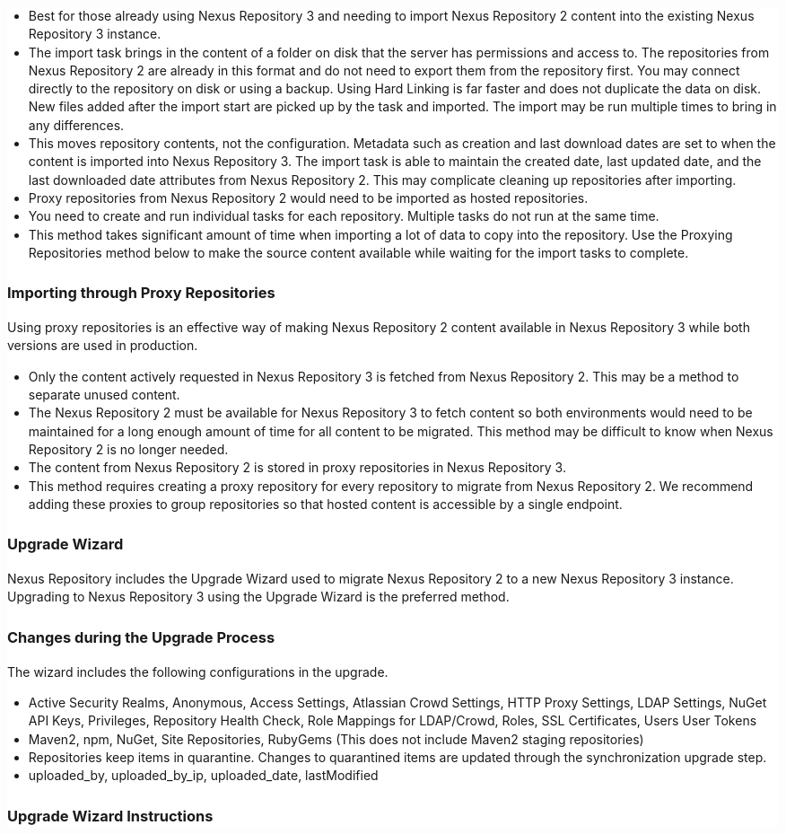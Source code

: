 - Best for those already using Nexus Repository 3 and needing to import Nexus Repository 2 content into the existing Nexus Repository 3 instance.
- The import task brings in the content of a folder on disk that the server has permissions and access to. The repositories from Nexus Repository 2 are already in this format and do not need to export them from the repository first. You may connect directly to the repository on disk or using a backup. Using Hard Linking is far faster and does not duplicate the data on disk. New files added after the import start are picked up by the task and imported. The import may be run multiple times to bring in any differences.
- This moves repository contents, not the configuration. Metadata such as creation and last download dates are set to when the content is imported into Nexus Repository 3. The import task is able to maintain the created date, last updated date, and the last downloaded date attributes from Nexus Repository 2. This may complicate cleaning up repositories after importing.
- Proxy repositories from Nexus Repository 2 would need to be imported as hosted repositories.
- You need to create and run individual tasks for each repository. Multiple tasks do not run at the same time.
- This method takes significant amount of time when importing a lot of data to copy into the repository. Use the Proxying Repositories method below to make the source content available while waiting for the import tasks to complete.

### Importing through Proxy Repositories

Using proxy repositories is an effective way of making Nexus Repository 2 content available in Nexus Repository 3 while both versions are used in production.

- Only the content actively requested in Nexus Repository 3 is fetched from Nexus Repository 2. This may be a method to separate unused content.
- The Nexus Repository 2 must be available for Nexus Repository 3 to fetch content so both environments would need to be maintained for a long enough amount of time for all content to be migrated. This method may be difficult to know when Nexus Repository 2 is no longer needed.
- The content from Nexus Repository 2 is stored in proxy repositories in Nexus Repository 3.
- This method requires creating a proxy repository for every repository to migrate from Nexus Repository 2. We recommend adding these proxies to group repositories so that hosted content is accessible by a single endpoint.

### Upgrade Wizard

Nexus Repository includes the Upgrade Wizard used to migrate Nexus Repository 2 to a new Nexus Repository 3 instance. Upgrading to Nexus Repository 3 using the Upgrade Wizard is the preferred method.

### Changes during the Upgrade Process

The wizard includes the following configurations in the upgrade.

- Active Security Realms, Anonymous, Access Settings, Atlassian Crowd Settings, HTTP Proxy Settings, LDAP Settings, NuGet API Keys, Privileges, Repository Health Check, Role Mappings for LDAP/Crowd, Roles, SSL Certificates, Users User Tokens
- Maven2, npm, NuGet, Site Repositories, RubyGems (This does not include Maven2 staging repositories)
- Repositories keep items in quarantine. Changes to quarantined items are updated through the synchronization upgrade step.
- uploaded_by, uploaded_by_ip, uploaded_date, lastModified

### Upgrade Wizard Instructions
